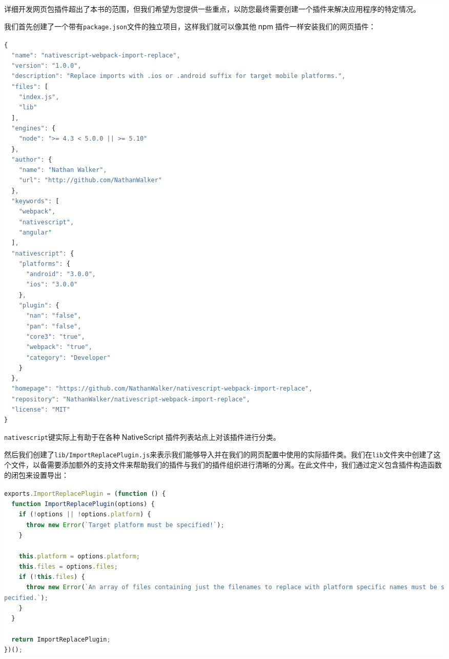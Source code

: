 详细开发网页包插件超出了本书的范围，但我们希望为您提供一些重点，以防您最终需要创建一个插件来解决应用程序的特定情况。

我们首先创建了一个带有`package.json`文件的独立项目，这样我们就可以像其他 npm 插件一样安装我们的网页插件：

```ts
{
  "name": "nativescript-webpack-import-replace",
  "version": "1.0.0",
  "description": "Replace imports with .ios or .android suffix for target mobile platforms.",
  "files": [
    "index.js",
    "lib"
  ],
  "engines": {
    "node": ">= 4.3 < 5.0.0 || >= 5.10"
  },
  "author": {
    "name": "Nathan Walker",
    "url": "http://github.com/NathanWalker"
  },
  "keywords": [
    "webpack",
    "nativescript",
    "angular"
  ],
  "nativescript": {
    "platforms": {
      "android": "3.0.0",
      "ios": "3.0.0"
    },
    "plugin": {
      "nan": "false",
      "pan": "false",
      "core3": "true",
      "webpack": "true",
      "category": "Developer"
    }
  },
  "homepage": "https://github.com/NathanWalker/nativescript-webpack-import-replace",
  "repository": "NathanWalker/nativescript-webpack-import-replace",
  "license": "MIT"
}
```

`nativescript`键实际上有助于在各种 NativeScript 插件列表站点上对该插件进行分类。

然后我们创建了`lib/ImportReplacePlugin.js`来表示我们能够导入并在我们的网页配置中使用的实际插件类。我们在`lib`文件夹中创建了这个文件，以备需要添加额外的支持文件来帮助我们的插件与我们的插件组织进行清晰的分离。在此文件中，我们通过定义包含插件构造函数的闭包来设置导出：

```ts
exports.ImportReplacePlugin = (function () {
  function ImportReplacePlugin(options) {
    if (!options || !options.platform) {
      throw new Error(`Target platform must be specified!`);
    }

    this.platform = options.platform;
    this.files = options.files;
    if (!this.files) {
      throw new Error(`An array of files containing just the filenames to replace with platform specific names must be specified.`);
    }
  }

  return ImportReplacePlugin;
})();
```